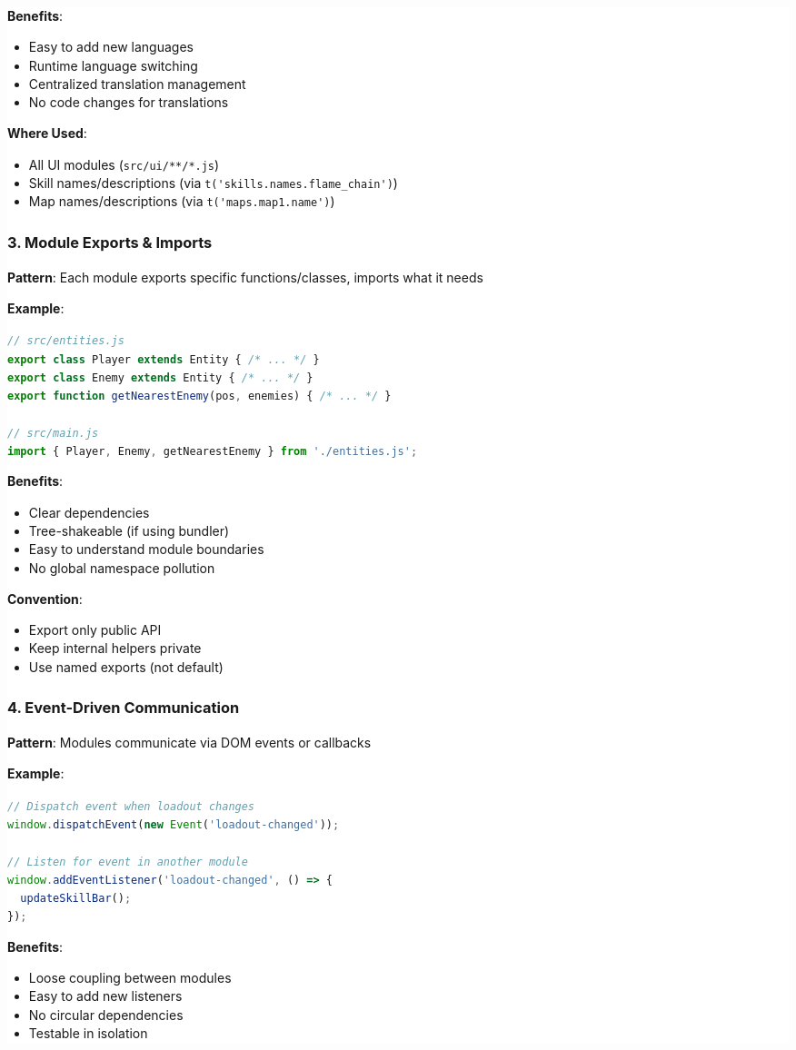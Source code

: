 **Benefits**:
- Easy to add new languages
- Runtime language switching
- Centralized translation management
- No code changes for translations

**Where Used**:
- All UI modules (`src/ui/**/*.js`)
- Skill names/descriptions (via `t('skills.names.flame_chain')`)
- Map names/descriptions (via `t('maps.map1.name')`)

### 3. Module Exports & Imports

**Pattern**: Each module exports specific functions/classes, imports what it needs

**Example**:
```javascript
// src/entities.js
export class Player extends Entity { /* ... */ }
export class Enemy extends Entity { /* ... */ }
export function getNearestEnemy(pos, enemies) { /* ... */ }

// src/main.js
import { Player, Enemy, getNearestEnemy } from './entities.js';
```

**Benefits**:
- Clear dependencies
- Tree-shakeable (if using bundler)
- Easy to understand module boundaries
- No global namespace pollution

**Convention**:
- Export only public API
- Keep internal helpers private
- Use named exports (not default)

### 4. Event-Driven Communication

**Pattern**: Modules communicate via DOM events or callbacks

**Example**:
```javascript
// Dispatch event when loadout changes
window.dispatchEvent(new Event('loadout-changed'));

// Listen for event in another module
window.addEventListener('loadout-changed', () => {
  updateSkillBar();
});
```

**Benefits**:
- Loose coupling between modules
- Easy to add new listeners
- No circular dependencies
- Testable in isolation
